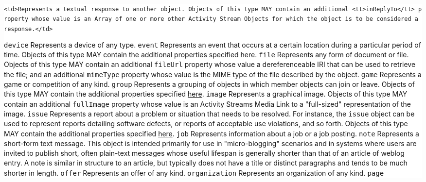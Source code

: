     <td>Represents a textual response to another object. Objects of this type MAY contain an additional <tt>inReplyTo</tt> property whose value is an Array of one or more other Activity Stream Objects for which the object is to be considered a response.</td>
  </tr>
  <tr>
    <td><tt>device</tt></td>
    <td>Represents a device of any type.</td>
  </tr>
  <tr>
    <td><tt>event</tt></td>
    <td>Represents an event that occurs at a certain location during a particular period of time. Objects of this type MAY contain the additional properties specified <a href='#event'>here</a>.</td>
  </tr>
  <tr>
    <td><tt>file</tt></td>
    <td>Represents any form of document or file. Objects of this type MAY contain an additional <tt>fileUrl</tt> property whose value a dereferenceable IRI that can be used to retrieve the file; and an additional <tt>mimeType</tt> property whose value is the MIME type of the file described by the object.</td>
  </tr>
  <tr>
    <td><tt>game</tt></td>
    <td>Represents a game or competition of any kind.</td>
  </tr>
  <tr>
    <td><tt>group</tt></td>
    <td>Represents a grouping of objects in which member objects can join or leave. Objects of this type MAY contain the additional properties specified <a href='#roleGroup'>here</a>.</td>
  </tr>
  <tr>
    <td><tt>image</tt></td>
    <td>Represents a graphical image. Objects of this type MAY contain an additional <tt>fullImage</tt> property whose value is an Activity Streams Media Link to a "full-sized" representation of the image.</td>
  </tr>
  <tr>
    <td><tt>issue</tt></td>
    <td>Represents a report about a problem or situation that needs to be resolved. For instance, the <tt>issue</tt> object can be used to represent reports detailing software defects, or reports of acceptable use violations, and so forth. Objects of this type MAY contain the additional properties specified <a href='#issue'>here</a>.</td>
  </tr>
  <tr>
    <td><tt>job</tt></td>
    <td>Represents information about a job or a job posting.</td>
  </tr>
  <tr>
    <td><tt>note</tt></td>
    <td>Represents a short-form text message. This object is intended primarily for use in "micro-blogging" scenarios and in systems where users are invited to publish short, often plain-text messages whose useful lifespan is generally shorter than that of an article of weblog entry. A note is similar in structure to an article, but typically does not have a title or distinct paragraphs and tends to be much shorter in length.</td>
  </tr>
  <tr>
    <td><tt>offer</tt></td>
    <td>Represents an offer of any kind.</td>
  </tr>
  <tr>
    <td><tt>organization</tt></td>
    <td>Represents an organization of any kind.</td>
  </tr>
  <tr>
    <td><tt>page</tt></td>